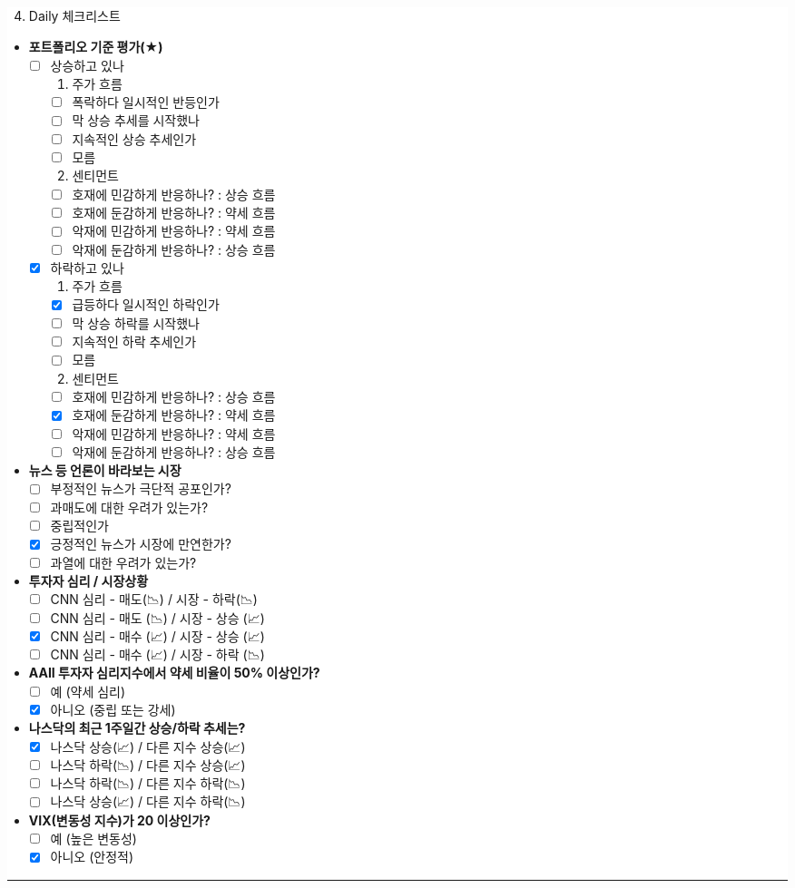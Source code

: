 4. Daily 체크리스트

- **포트폴리오 기준 평가(★)**
    - [ ]  상승하고 있나
		1) 주가 흐름
		 - [ ] 폭락하다 일시적인 반등인가
		 - [ ] 막 상승 추세를 시작했나
	     - [ ] 지속적인 상승 추세인가
	     - [ ] 모름
	           
		2) 센티먼트
		 - [ ] 호재에 민감하게 반응하나? : 상승 흐름
		 - [ ] 호재에 둔감하게 반응하나? : 약세 흐름
		 - [ ] 악재에 민감하게 반응하나? : 약세 흐름
	     - [ ] 악재에 둔감하게 반응하나? : 상승 흐름
	           
    - [x]  하락하고 있나
		1) 주가 흐름
		 - [x] 급등하다 일시적인 하락인가
		 - [ ] 막 상승 하락를 시작했나
	     - [ ] 지속적인 하락 추세인가
	     - [ ] 모름
	           
		2) 센티먼트
		 - [ ] 호재에 민감하게 반응하나? : 상승 흐름
		 - [x] 호재에 둔감하게 반응하나? : 약세 흐름
		 - [ ] 악재에 민감하게 반응하나? : 약세 흐름
	     - [ ] 악재에 둔감하게 반응하나? : 상승 흐름

- **뉴스 등 언론이 바라보는 시장**
    - [ ] 부정적인 뉴스가 극단적 공포인가?
    - [ ] 과매도에 대한 우려가 있는가?
    - [ ] 중립적인가
    - [x] 긍정적인 뉴스가 시장에 만연한가?
    - [ ] 과열에 대한 우려가 있는가?

- **투자자 심리 / 시장상황**
    - [ ] CNN 심리 - 매도(📉) / 시장 - 하락(📉)
    - [ ] CNN 심리 - 매도 (📉) / 시장 - 상승 (📈)
    - [x] CNN 심리 - 매수 (📈) / 시장 - 상승 (📈)
    - [ ] CNN 심리 - 매수 (📈) / 시장 - 하락 (📉)

- **AAII 투자자 심리지수에서 약세 비율이 50% 이상인가?**
    - [ ]  예 (약세 심리)
    - [x]  아니오 (중립 또는 강세)

- **나스닥의 최근 1주일간 상승/하락 추세는?**
    - [x]  나스닥 상승(📈) / 다른 지수 상승(📈)
    - [ ]  나스닥 하락(📉) / 다른 지수 상승(📈)
    - [ ]  나스닥 하락(📉) / 다른 지수 하락(📉)
    - [ ]  나스닥 상승(📈) / 다른 지수 하락(📉)

- **VIX(변동성 지수)가 20 이상인가?**
    - [ ]  예 (높은 변동성)
    - [x]  아니오 (안정적)

---